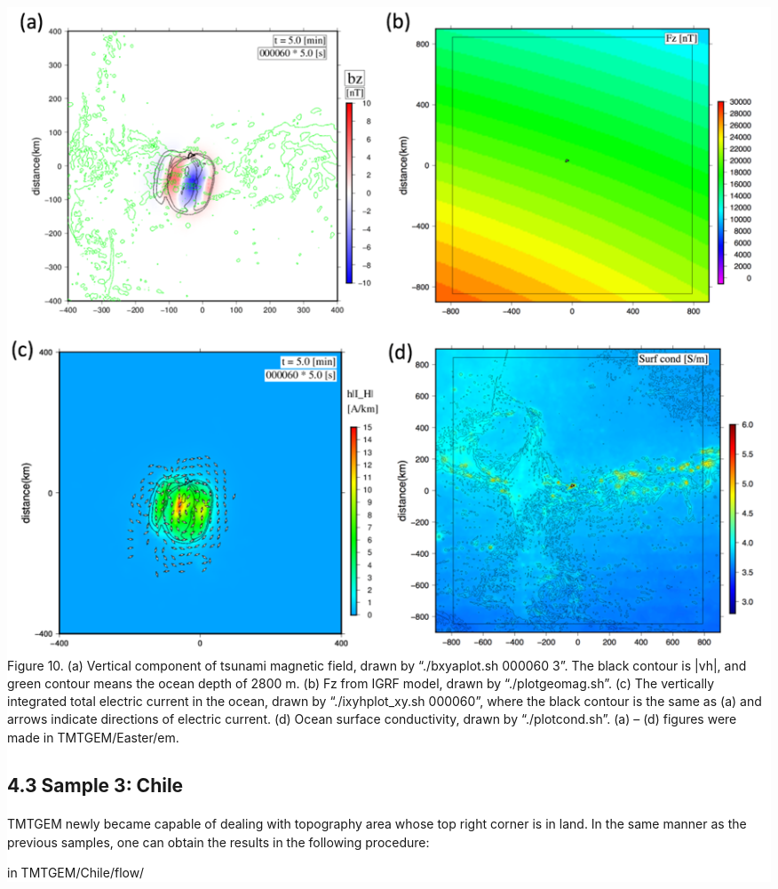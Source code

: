 ![Fig10](./images/Fig10.png)
Figure 10. (a) Vertical component of tsunami magnetic field, drawn by “./bxyaplot.sh 000060 3”. The black contour is |vh|, and green contour means the ocean depth of 2800 m. (b) Fz from IGRF model, drawn by “./plotgeomag.sh”. (c) The vertically integrated total electric current in the ocean, drawn by “./ixyhplot_xy.sh 000060”, where the black contour is the same as (a) and arrows indicate directions of electric current. (d) Ocean surface conductivity, drawn by “./plotcond.sh”. (a) – (d) figures were made in TMTGEM/Easter/em.


## 4.3 Sample 3: Chile
TMTGEM newly became capable of dealing with topography area whose top right corner is in land. In the same manner as the previous samples, one can obtain the results in the following procedure:

in TMTGEM/Chile/flow/
